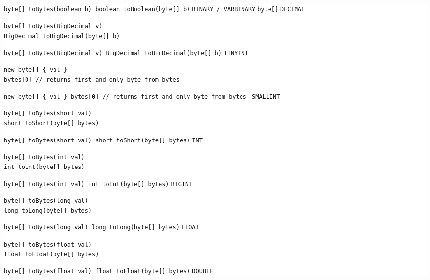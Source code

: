 `byte[] toBytes(boolean b)
boolean toBoolean(byte[] b)`
`BINARY / VARBINARY`
`byte[]`
`DECIMAL`

```
byte[] toBytes(BigDecimal v)
BigDecimal toBigDecimal(byte[] b)
```

`byte[] toBytes(BigDecimal v)
BigDecimal toBigDecimal(byte[] b)`
`TINYINT`

```
new byte[] { val }
bytes[0] // returns first and only byte from bytes

```

`new byte[] { val }
bytes[0] // returns first and only byte from bytes
`
`SMALLINT`

```
byte[] toBytes(short val)
short toShort(byte[] bytes)
```

`byte[] toBytes(short val)
short toShort(byte[] bytes)`
`INT`

```
byte[] toBytes(int val)
int toInt(byte[] bytes)
```

`byte[] toBytes(int val)
int toInt(byte[] bytes)`
`BIGINT`

```
byte[] toBytes(long val)
long toLong(byte[] bytes)
```

`byte[] toBytes(long val)
long toLong(byte[] bytes)`
`FLOAT`

```
byte[] toBytes(float val)
float toFloat(byte[] bytes)
```

`byte[] toBytes(float val)
float toFloat(byte[] bytes)`
`DOUBLE`
